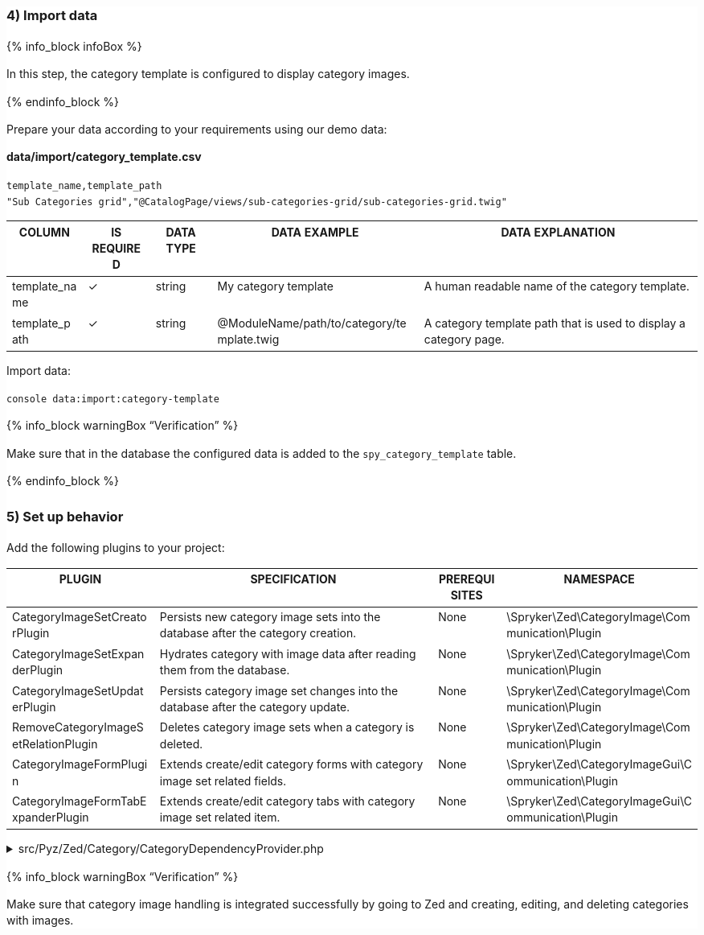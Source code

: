### 4) Import data

{% info_block infoBox %}

In this step, the category template is configured to display category images.

{% endinfo_block %}

Prepare your data according to your requirements using our demo data:

**data/import/category_template.csv**

```csv
template_name,template_path
"Sub Categories grid","@CatalogPage/views/sub-categories-grid/sub-categories-grid.twig"
```

| COLUMN | IS REQUIRED | DATA TYPE | DATA EXAMPLE | DATA EXPLANATION |
| --- | --- | --- | --- | --- |
| template_name | ✓ | string | My category template | A human readable name of the category template. |
| template_path | ✓ | string | @ModuleName/path/to/category/template.twig | A category template path that is used to display a category page. |

Import data:

```bash
console data:import:category-template
```

{% info_block warningBox “Verification” %}

Make sure that in the database the configured data is added to the `spy_category_template` table.

{% endinfo_block %}

### 5) Set up behavior

Add the following plugins to your project:

| PLUGIN | SPECIFICATION | PREREQUISITES | NAMESPACE |
| --- | --- | --- | --- |
| CategoryImageSetCreatorPlugin | Persists new category image sets into the database after the category creation. | None | \Spryker\Zed\CategoryImage\Communication\Plugin |
| CategoryImageSetExpanderPlugin | Hydrates category with image data after reading them from the database. | None | \Spryker\Zed\CategoryImage\Communication\Plugin |
| CategoryImageSetUpdaterPlugin | Persists category image set changes into the database after the category update. | None | \Spryker\Zed\CategoryImage\Communication\Plugin |
| RemoveCategoryImageSetRelationPlugin | Deletes category image sets when a category is deleted. | None | \Spryker\Zed\CategoryImage\Communication\Plugin |
| CategoryImageFormPlugin | Extends create/edit category forms with category image set related fields. | None | \Spryker\Zed\CategoryImageGui\Communication\Plugin |
| CategoryImageFormTabExpanderPlugin | Extends create/edit category tabs with category image set related item. | None | \Spryker\Zed\CategoryImageGui\Communication\Plugin |

<details><summary markdown='span'>src/Pyz/Zed/Category/CategoryDependencyProvider.php</summary></details>

{% info_block warningBox “Verification” %}

Make sure that category image handling is integrated successfully by going to Zed and creating, editing, and deleting categories with images.
